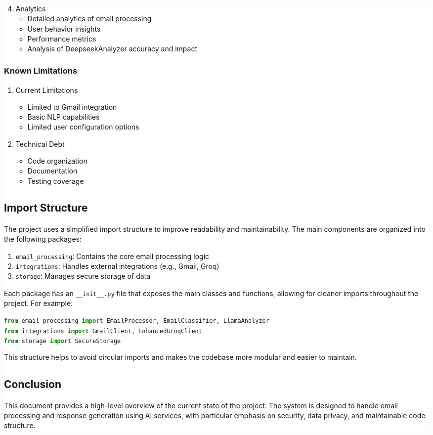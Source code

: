 4. Analytics
   - Detailed analytics of email processing
   - User behavior insights
   - Performance metrics
   - Analysis of DeepseekAnalyzer accuracy and impact

### Known Limitations
1. Current Limitations
   - Limited to Gmail integration
   - Basic NLP capabilities
   - Limited user configuration options

2. Technical Debt
   - Code organization
   - Documentation
   - Testing coverage

## Import Structure

The project uses a simplified import structure to improve readability and maintainability. The main components are organized into the following packages:

1. `email_processing`: Contains the core email processing logic
2. `integrations`: Handles external integrations (e.g., Gmail, Groq)
3. `storage`: Manages secure storage of data

Each package has an `__init__.py` file that exposes the main classes and functions, allowing for cleaner imports throughout the project. For example:

```python
from email_processing import EmailProcessor, EmailClassifier, LlamaAnalyzer
from integrations import GmailClient, EnhancedGroqClient
from storage import SecureStorage
```

This structure helps to avoid circular imports and makes the codebase more modular and easier to maintain.

## Conclusion

This document provides a high-level overview of the current state of the project. The system is designed to handle email processing and response generation using AI services, with particular emphasis on security, data privacy, and maintainable code structure.
